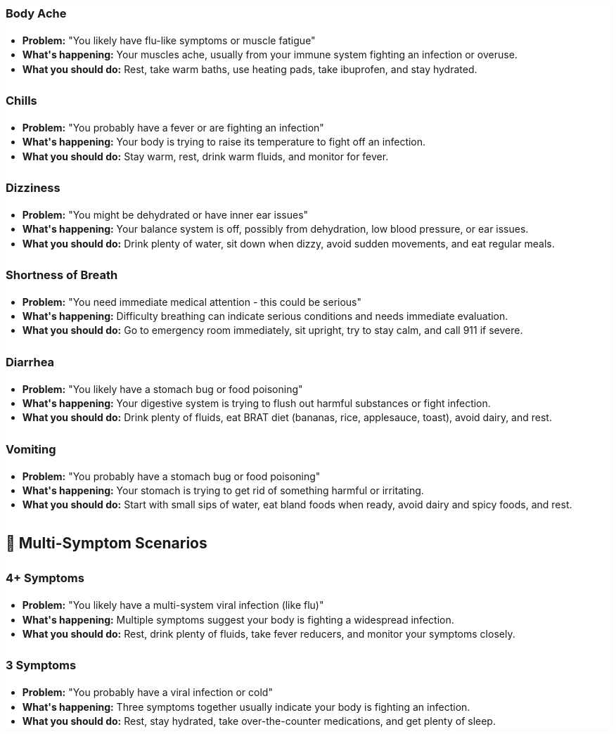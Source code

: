 ### **Body Ache**
- **Problem:** "You likely have flu-like symptoms or muscle fatigue"
- **What's happening:** Your muscles ache, usually from your immune system fighting an infection or overuse.
- **What you should do:** Rest, take warm baths, use heating pads, take ibuprofen, and stay hydrated.

### **Chills**
- **Problem:** "You probably have a fever or are fighting an infection"
- **What's happening:** Your body is trying to raise its temperature to fight off an infection.
- **What you should do:** Stay warm, rest, drink warm fluids, and monitor for fever.

### **Dizziness**
- **Problem:** "You might be dehydrated or have inner ear issues"
- **What's happening:** Your balance system is off, possibly from dehydration, low blood pressure, or ear issues.
- **What you should do:** Drink plenty of water, sit down when dizzy, avoid sudden movements, and eat regular meals.

### **Shortness of Breath**
- **Problem:** "You need immediate medical attention - this could be serious"
- **What's happening:** Difficulty breathing can indicate serious conditions and needs immediate evaluation.
- **What you should do:** Go to emergency room immediately, sit upright, try to stay calm, and call 911 if severe.

### **Diarrhea**
- **Problem:** "You likely have a stomach bug or food poisoning"
- **What's happening:** Your digestive system is trying to flush out harmful substances or fight infection.
- **What you should do:** Drink plenty of fluids, eat BRAT diet (bananas, rice, applesauce, toast), avoid dairy, and rest.

### **Vomiting**
- **Problem:** "You probably have a stomach bug or food poisoning"
- **What's happening:** Your stomach is trying to get rid of something harmful or irritating.
- **What you should do:** Start with small sips of water, eat bland foods when ready, avoid dairy and spicy foods, and rest.

## 🎯 Multi-Symptom Scenarios

### **4+ Symptoms**
- **Problem:** "You likely have a multi-system viral infection (like flu)"
- **What's happening:** Multiple symptoms suggest your body is fighting a widespread infection.
- **What you should do:** Rest, drink plenty of fluids, take fever reducers, and monitor your symptoms closely.

### **3 Symptoms**
- **Problem:** "You probably have a viral infection or cold"
- **What's happening:** Three symptoms together usually indicate your body is fighting an infection.
- **What you should do:** Rest, stay hydrated, take over-the-counter medications, and get plenty of sleep.
